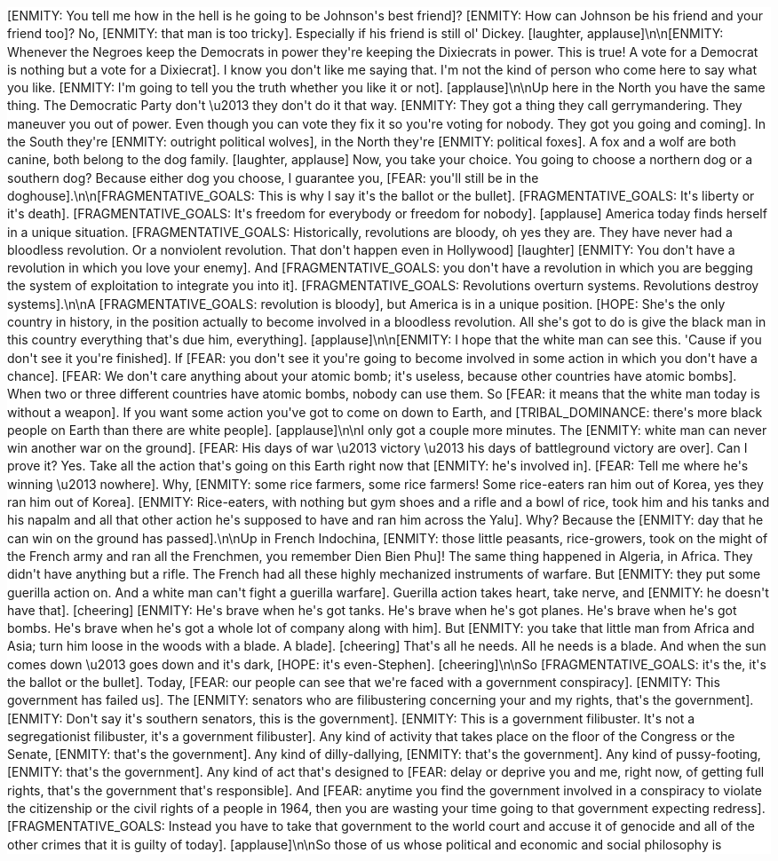 [ENMITY: You tell me how in the hell is he going to be Johnson's best friend]? [ENMITY: How can Johnson be his friend and your friend too]? No, [ENMITY: that man is too tricky]. Especially if his friend is still ol' Dickey. [laughter, applause]\n\n[ENMITY: Whenever the Negroes keep the Democrats in power they're keeping the Dixiecrats in power. This is true! A vote for a Democrat is nothing but a vote for a Dixiecrat]. I know you don't like me saying that. I'm not the kind of person who come here to say what you like. [ENMITY: I'm going to tell you the truth whether you like it or not]. [applause]\n\nUp here in the North you have the same thing. The Democratic Party don't \u2013 they don't do it that way. [ENMITY: They got a thing they call gerrymandering. They maneuver you out of power. Even though you can vote they fix it so you're voting for nobody. They got you going and coming]. In the South they're [ENMITY: outright political wolves], in the North they're [ENMITY: political foxes]. A fox and a wolf are both canine, both belong to the dog family. [laughter, applause] Now, you take your choice. You going to choose a northern dog or a southern dog? Because either dog you choose, I guarantee you, [FEAR: you'll still be in the doghouse].\n\n[FRAGMENTATIVE_GOALS: This is why I say it's the ballot or the bullet]. [FRAGMENTATIVE_GOALS: It's liberty or it's death]. [FRAGMENTATIVE_GOALS: It's freedom for everybody or freedom for nobody]. [applause] America today finds herself in a unique situation. [FRAGMENTATIVE_GOALS: Historically, revolutions are bloody, oh yes they are. They have never had a bloodless revolution. Or a nonviolent revolution. That don't happen even in Hollywood] [laughter] [ENMITY: You don't have a revolution in which you love your enemy]. And [FRAGMENTATIVE_GOALS: you don't have a revolution in which you are begging the system of exploitation to integrate you into it]. [FRAGMENTATIVE_GOALS: Revolutions overturn systems. Revolutions destroy systems].\n\nA [FRAGMENTATIVE_GOALS: revolution is bloody], but America is in a unique position. [HOPE: She's the only country in history, in the position actually to become involved in a bloodless revolution. All she's got to do is give the black man in this country everything that's due him, everything]. [applause]\n\n[ENMITY: I hope that the white man can see this. 'Cause if you don't see it you're finished]. If [FEAR: you don't see it you're going to become involved in some action in which you don't have a chance]. [FEAR: We don't care anything about your atomic bomb; it's useless, because other countries have atomic bombs]. When two or three different countries have atomic bombs, nobody can use them. So [FEAR: it means that the white man today is without a weapon]. If you want some action you've got to come on down to Earth, and [TRIBAL_DOMINANCE: there's more black people on Earth than there are white people]. [applause]\n\nI only got a couple more minutes. The [ENMITY: white man can never win another war on the ground]. [FEAR: His days of war \u2013 victory \u2013 his days of battleground victory are over]. Can I prove it? Yes. Take all the action that's going on this Earth right now that [ENMITY: he's involved in]. [FEAR: Tell me where he's winning \u2013 nowhere]. Why, [ENMITY: some rice farmers, some rice farmers! Some rice-eaters ran him out of Korea, yes they ran him out of Korea]. [ENMITY: Rice-eaters, with nothing but gym shoes and a rifle and a bowl of rice, took him and his tanks and his napalm and all that other action he's supposed to have and ran him across the Yalu]. Why? Because the [ENMITY: day that he can win on the ground has passed].\n\nUp in French Indochina, [ENMITY: those little peasants, rice-growers, took on the might of the French army and ran all the Frenchmen, you remember Dien Bien Phu]! The same thing happened in Algeria, in Africa. They didn't have anything but a rifle. The French had all these highly mechanized instruments of warfare. But [ENMITY: they put some guerilla action on. And a white man can't fight a guerilla warfare]. Guerilla action takes heart, take nerve, and [ENMITY: he doesn't have that]. [cheering] [ENMITY: He's brave when he's got tanks. He's brave when he's got planes. He's brave when he's got bombs. He's brave when he's got a whole lot of company along with him]. But [ENMITY: you take that little man from Africa and Asia; turn him loose in the woods with a blade. A blade]. [cheering] That's all he needs. All he needs is a blade. And when the sun comes down \u2013 goes down and it's dark, [HOPE: it's even-Stephen]. [cheering]\n\nSo [FRAGMENTATIVE_GOALS: it's the, it's the ballot or the bullet]. Today, [FEAR: our people can see that we're faced with a government conspiracy]. [ENMITY: This government has failed us]. The [ENMITY: senators who are filibustering concerning your and my rights, that's the government]. [ENMITY: Don't say it's southern senators, this is the government]. [ENMITY: This is a government filibuster. It's not a segregationist filibuster, it's a government filibuster]. Any kind of activity that takes place on the floor of the Congress or the Senate, [ENMITY: that's the government]. Any kind of dilly-dallying, [ENMITY: that's the government]. Any kind of pussy-footing, [ENMITY: that's the government]. Any kind of act that's designed to [FEAR: delay or deprive you and me, right now, of getting full rights, that's the government that's responsible]. And [FEAR: anytime you find the government involved in a conspiracy to violate the citizenship or the civil rights of a people in 1964, then you are wasting your time going to that government expecting redress]. [FRAGMENTATIVE_GOALS: Instead you have to take that government to the world court and accuse it of genocide and all of the other crimes that it is guilty of today]. [applause]\n\nSo those of us whose political and economic and social philosophy is